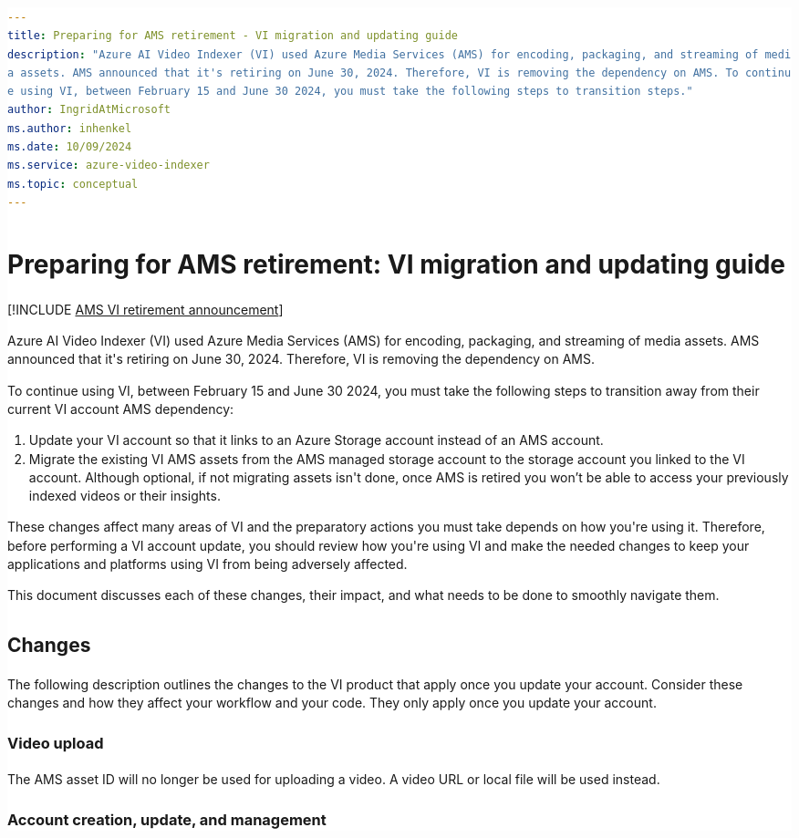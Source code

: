 ```yaml
---
title: Preparing for AMS retirement - VI migration and updating guide  
description: "Azure AI Video Indexer (VI) used Azure Media Services (AMS) for encoding, packaging, and streaming of media assets. AMS announced that it's retiring on June 30, 2024. Therefore, VI is removing the dependency on AMS. To continue using VI, between February 15 and June 30 2024, you must take the following steps to transition steps."
author: IngridAtMicrosoft
ms.author: inhenkel
ms.date: 10/09/2024
ms.service: azure-video-indexer
ms.topic: conceptual
---
```


# Preparing for AMS retirement: VI migration and updating guide

[!INCLUDE [AMS VI retirement announcement](../includes/important-ams-retirement-avi-announcement.md)]

Azure AI Video Indexer (VI) used Azure Media Services (AMS) for encoding, packaging, and streaming of media assets. AMS announced that it's retiring on June 30, 2024. Therefore, VI is removing the dependency on AMS.

To continue using VI, between February 15 and June 30 2024, you must take the following steps to transition away from their current VI account AMS dependency:

1.  Update your VI account so that it links to an Azure Storage account instead of an AMS account.
1.  Migrate the existing VI AMS assets from the AMS managed storage account to the storage account you linked to the VI account. Although optional, if not migrating assets isn't done, once AMS is retired you won’t be able to access your previously indexed videos or their insights.

These changes affect many areas of VI and the preparatory actions you must take depends on how you're using it. Therefore, before performing a VI account update, you should review how you're using VI and make the needed changes to keep your applications and platforms using VI from being adversely affected.

This document discusses each of these changes, their impact, and what needs to be done to smoothly navigate them.

## Changes

The following description outlines the changes to the VI product that apply once you update your account. Consider these changes and how they affect your workflow and your code. They only apply once you update your account.

### Video upload

The AMS asset ID will no longer be used for uploading a video. A video URL or local file will be used instead.

### Account creation, update, and management
